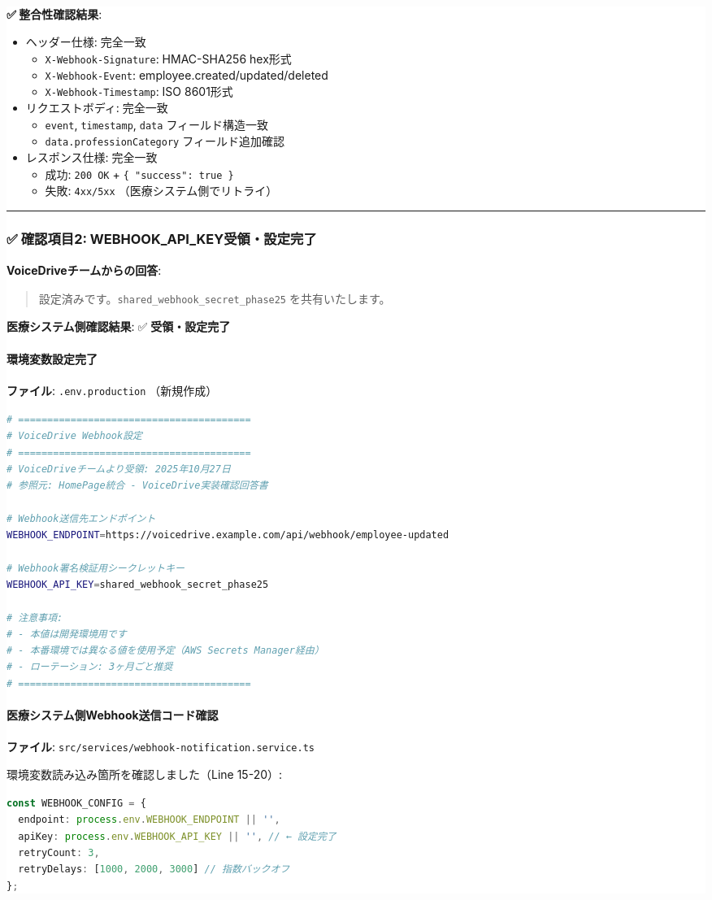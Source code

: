 **✅ 整合性確認結果**:
- ヘッダー仕様: 完全一致
  - `X-Webhook-Signature`: HMAC-SHA256 hex形式
  - `X-Webhook-Event`: employee.created/updated/deleted
  - `X-Webhook-Timestamp`: ISO 8601形式
- リクエストボディ: 完全一致
  - `event`, `timestamp`, `data` フィールド構造一致
  - `data.professionCategory` フィールド追加確認
- レスポンス仕様: 完全一致
  - 成功: `200 OK` + `{ "success": true }`
  - 失敗: `4xx/5xx` （医療システム側でリトライ）

---

### ✅ 確認項目2: WEBHOOK_API_KEY受領・設定完了

**VoiceDriveチームからの回答**:
> 設定済みです。`shared_webhook_secret_phase25` を共有いたします。

**医療システム側確認結果**: ✅ **受領・設定完了**

#### 環境変数設定完了

**ファイル**: `.env.production` （新規作成）

```bash
# ========================================
# VoiceDrive Webhook設定
# ========================================
# VoiceDriveチームより受領: 2025年10月27日
# 参照元: HomePage統合 - VoiceDrive実装確認回答書

# Webhook送信先エンドポイント
WEBHOOK_ENDPOINT=https://voicedrive.example.com/api/webhook/employee-updated

# Webhook署名検証用シークレットキー
WEBHOOK_API_KEY=shared_webhook_secret_phase25

# 注意事項:
# - 本値は開発環境用です
# - 本番環境では異なる値を使用予定（AWS Secrets Manager経由）
# - ローテーション: 3ヶ月ごと推奨
# ========================================
```

#### 医療システム側Webhook送信コード確認

**ファイル**: `src/services/webhook-notification.service.ts`

環境変数読み込み箇所を確認しました（Line 15-20）:

```typescript
const WEBHOOK_CONFIG = {
  endpoint: process.env.WEBHOOK_ENDPOINT || '',
  apiKey: process.env.WEBHOOK_API_KEY || '', // ← 設定完了
  retryCount: 3,
  retryDelays: [1000, 2000, 3000] // 指数バックオフ
};
```
